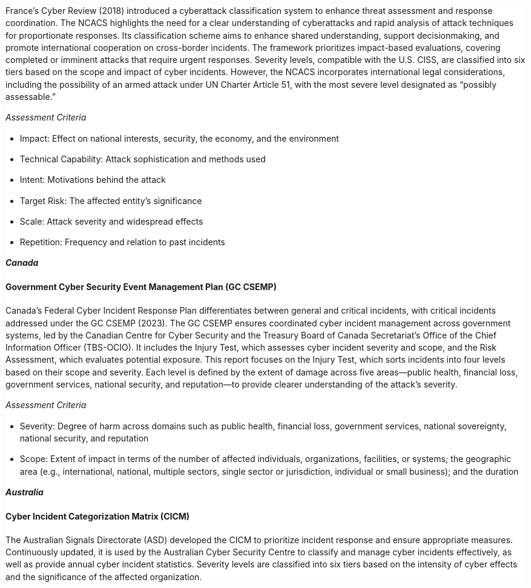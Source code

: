 France’s Cyber Review (2018) introduced a cyberattack classification system to enhance threat assessment and response coordination. The NCACS highlights the need for a clear understanding of cyberattacks and rapid analysis of attack techniques for proportionate responses. Its classification scheme aims to enhance shared understanding, support decisionmaking, and promote international cooperation on cross-border incidents. The framework prioritizes impact-based evaluations, covering completed or imminent attacks that require urgent responses. Severity levels, compatible with the U.S. CISS, are classified into six tiers based on the scope and impact of cyber incidents. However, the NCACS incorporates international legal considerations, including the possibility of an armed attack under UN Charter Article 51, with the most severe level designated as “possibly assessable.”

_Assessment Criteria_

- Impact: Effect on national interests, security, the economy, and the environment

- Technical Capability: Attack sophistication and methods used

- Intent: Motivations behind the attack

- Target Risk: The affected entity’s significance

- Scale: Attack severity and widespread effects

- Repetition: Frequency and relation to past incidents

___Canada___

#### Government Cyber Security Event Management Plan (GC CSEMP)

Canada’s Federal Cyber Incident Response Plan differentiates between general and critical incidents, with critical incidents addressed under the GC CSEMP (2023). The GC CSEMP ensures coordinated cyber incident management across government systems, led by the Canadian Centre for Cyber Security and the Treasury Board of Canada Secretariat’s Office of the Chief Information Officer (TBS-OCIO). It includes the Injury Test, which assesses cyber incident severity and scope, and the Risk Assessment, which evaluates potential exposure. This report focuses on the Injury Test, which sorts incidents into four levels based on their scope and severity. Each level is defined by the extent of damage across five areas—public health, financial loss, government services, national security, and reputation—to provide clearer understanding of the attack’s severity.

_Assessment Criteria_

- Severity: Degree of harm across domains such as public health, financial loss, government services, national sovereignty, national security, and reputation

- Scope: Extent of impact in terms of the number of affected individuals, organizations, facilities, or systems; the geographic area (e.g., international, national, multiple sectors, single sector or jurisdiction, individual or small business); and the duration

___Australia___

#### Cyber Incident Categorization Matrix (CICM)

The Australian Signals Directorate (ASD) developed the CICM to prioritize incident response and ensure appropriate measures. Continuously updated, it is used by the Australian Cyber Security Centre to classify and manage cyber incidents effectively, as well as provide annual cyber incident statistics. Severity levels are classified into six tiers based on the intensity of cyber effects and the significance of the affected organization.
